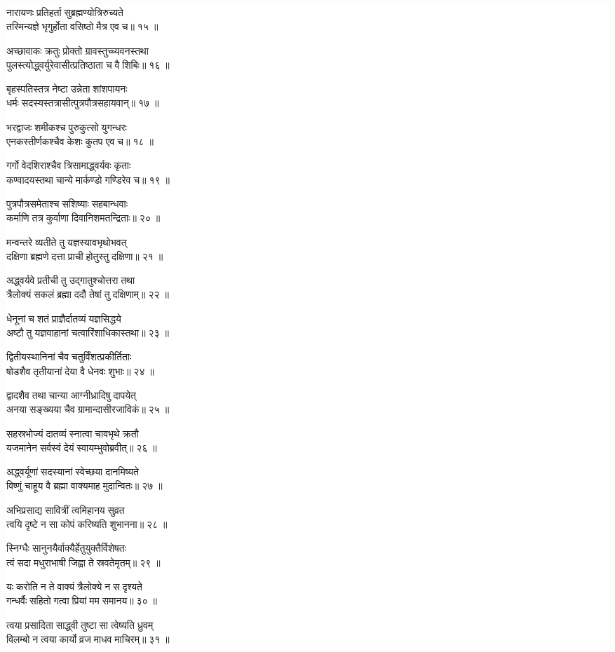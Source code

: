 
नारायणः प्रतिहर्ता सुब्रह्मण्योत्रिरुच्यते  
तस्मिन्यज्ञे भृगुर्होता वसिष्ठो मैत्र एव च॥ १५ ॥


अच्छावाकः क्रतुः प्रोक्तो ग्रावस्तुच्च्यवनस्तथा  
पुलस्त्योद्ध्वर्युरेवासीत्प्रतिष्ठाता च वै शिबिः॥ १६ ॥


बृहस्पतिस्तत्र नेष्टा उन्नेता शांशपायनः  
धर्मः सदस्यस्तत्रासीत्पुत्रपौत्रसहायवान्॥ १७ ॥


भरद्वाजः शमीकश्च पुरुकुत्सो युगन्धरः  
एनकस्तीर्णकश्चैव केशः कुतप एव च॥ १८ ॥


गर्गो वेदशिराश्चैव त्रिसामाद्ध्वर्यवः कृताः  
कण्वादयस्तथा चान्ये मार्कण्डो गण्डिरेव च॥ १९ ॥


पुत्रपौत्रसमेताश्च सशिष्याः सहबान्धवाः  
कर्माणि तत्र कुर्वाणा दिवानिशमतन्द्रिताः॥ २० ॥


मन्वन्तरे व्यतीते तु यज्ञस्यावभृथोभवत्  
दक्षिणा ब्रह्मणे दत्ता प्राची होतुस्तु दक्षिणा॥ २१ ॥


अद्ध्वर्यवे प्रतीची तु उद्गातुश्चोत्तरा तथा  
त्रैलोक्यं सकलं ब्रह्मा ददौ तेषां तु दक्षिणाम्॥ २२ ॥


धेनूनां च शतं प्राज्ञैर्दातव्यं यज्ञसिद्धये  
अष्टौ तु यज्ञवाहानां चत्वारिंशाधिकास्तथा॥ २३ ॥


द्वितीयस्थानिनां चैव चतुर्विंशत्प्रकीर्तिताः  
षोडशैव तृतीयानां देया वै धेनवः शुभाः॥ २४ ॥


द्वादशैव तथा चान्या आग्नीध्रादिषु दापयेत्  
अनया सङ्ख्यया चैव ग्रामान्दासीरजाविकं॥ २५ ॥


सहस्रभोज्यं दातव्यं स्नात्वा चावभृथे क्रतौ  
यजमानेन सर्वस्वं देयं स्वायम्भुवोब्रवीत्॥ २६ ॥


अद्ध्वर्यूणां सदस्यानां स्वेच्छया दानमिष्यते  
विष्णुं चाहूय वै ब्रह्मा वाक्यमाह मुदान्वितः॥ २७ ॥


अभिप्रसाद्य सावित्रीं त्वमिहानय सुव्रत  
त्वयि दृष्टे न सा कोपं करिष्यति शुभानना॥ २८ ॥


स्निग्धैः सानुनयैर्वाक्यैर्हेतुयुक्तैर्विशेषतः  
त्वं सदा मधुराभाषी जिह्वा ते स्रवतेमृतम्॥ २९ ॥


यः करोति न ते वाक्यं त्रैलोक्ये न स दृश्यते  
गन्धर्वैः सहितो गत्वा प्रियां मम समानय॥ ३० ॥


त्वया प्रसादिता साद्ध्वी तुष्टा सा त्वेष्यति ध्रुवम्  
विलम्बो न त्वया कार्यो व्रज माधव माचिरम्॥ ३१ ॥
